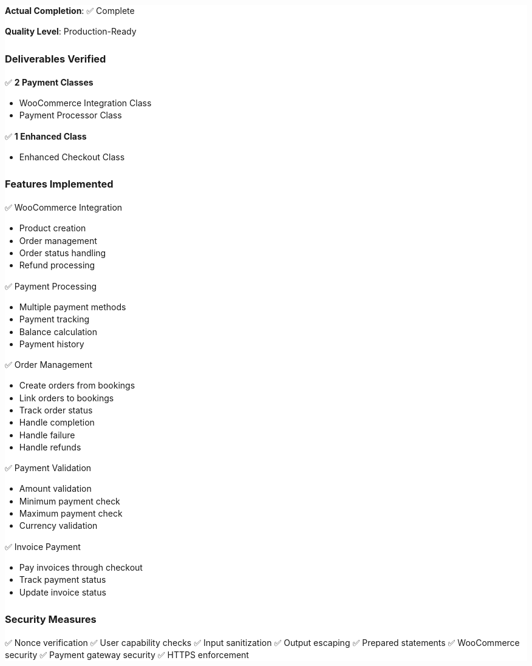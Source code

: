 **Actual Completion**: ✅ Complete

**Quality Level**: Production-Ready

### Deliverables Verified

✅ **2 Payment Classes**
- WooCommerce Integration Class
- Payment Processor Class

✅ **1 Enhanced Class**
- Enhanced Checkout Class

### Features Implemented

✅ WooCommerce Integration
- Product creation
- Order management
- Order status handling
- Refund processing

✅ Payment Processing
- Multiple payment methods
- Payment tracking
- Balance calculation
- Payment history

✅ Order Management
- Create orders from bookings
- Link orders to bookings
- Track order status
- Handle completion
- Handle failure
- Handle refunds

✅ Payment Validation
- Amount validation
- Minimum payment check
- Maximum payment check
- Currency validation

✅ Invoice Payment
- Pay invoices through checkout
- Track payment status
- Update invoice status

### Security Measures

✅ Nonce verification
✅ User capability checks
✅ Input sanitization
✅ Output escaping
✅ Prepared statements
✅ WooCommerce security
✅ Payment gateway security
✅ HTTPS enforcement
